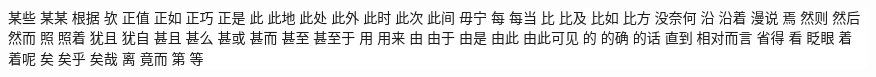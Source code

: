 某些
某某
根据
欤
正值
正如
正巧
正是
此
此地
此处
此外
此时
此次
此间
毋宁
每
每当
比
比及
比如
比方
没奈何
沿
沿着
漫说
焉
然则
然后
然而
照
照着
犹且
犹自
甚且
甚么
甚或
甚而
甚至
甚至于
用
用来
由
由于
由是
由此
由此可见
的
的确
的话
直到
相对而言
省得
看
眨眼
着
着呢
矣
矣乎
矣哉
离
竟而
第
等